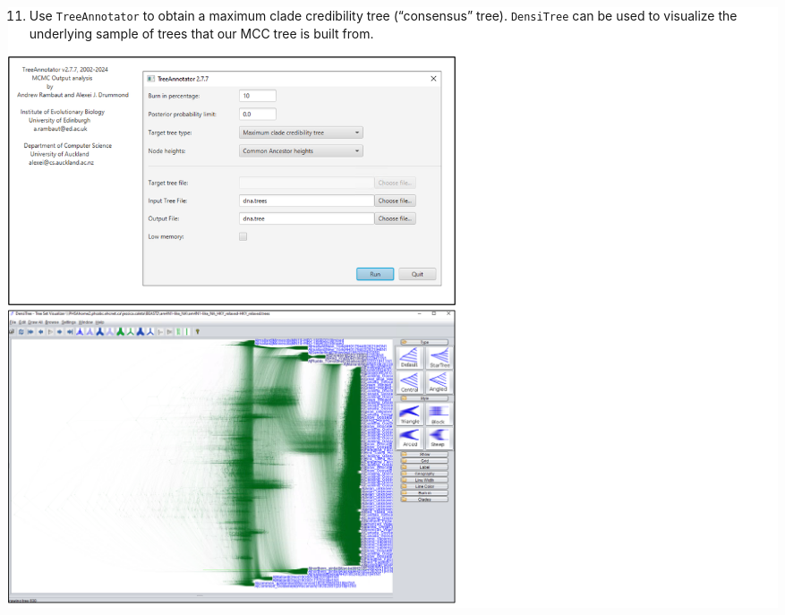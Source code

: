 11. Use `TreeAnnotator` to obtain a maximum clade credibility tree (“consensus” tree). `DensiTree` can be used to visualize the underlying sample of trees that our MCC tree is built from.

<img src="../../images/09_mcc.png" width=500>
<br>
<img src="../../images/09_densitree.png" width=500>
